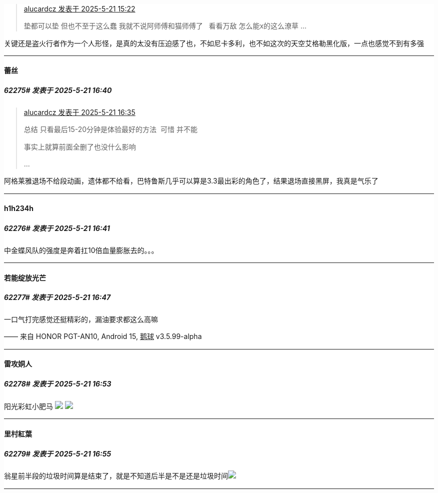 <blockquote><a href="httphttps://stage1st.com/2b/forum.php?mod=redirect&amp;goto=findpost&amp;pid=67837396&amp;ptid=2170568" target="_blank">alucardcz 发表于 2025-5-21 15:22</a>

垫都可以垫 但也不至于这么蠢 我就不说阿师傅和猫师傅了   看看万敌 怎么能x的这么潦草 ...</blockquote>
关键还是盗火行者作为一个人形怪，是真的太没有压迫感了也，不如尼卡多利，也不如这次的天空艾格勒黑化版，一点也感觉不到有多强

*****

####  蕾丝  
##### 62275#       发表于 2025-5-21 16:40

<blockquote><a href="httphttps://stage1st.com/2b/forum.php?mod=redirect&amp;goto=findpost&amp;pid=67837648&amp;ptid=2170568" target="_blank">alucardcz 发表于 2025-5-21 16:35</a>

总结 只看最后15-20分钟是体验最好的方法  可惜 并不能

事实上就算前面全删了也没什么影响

 ...</blockquote>
阿格莱雅退场不给段动画，遗体都不给看，巴特鲁斯几乎可以算是3.3最出彩的角色了，结果退场直接黑屏，我真是气乐了

*****

####  h1h234h  
##### 62276#       发表于 2025-5-21 16:41

中金蝶风队的强度是奔着扛10倍血量膨胀去的。。。

*****

####  若能绽放光芒  
##### 62277#       发表于 2025-5-21 16:47

一口气打完感觉还挺精彩的，漏油要求都这么高嘛

—— 来自 HONOR PGT-AN10, Android 15, [鹅球](https://www.pgyer.com/xfPejhuq) v3.5.99-alpha

*****

####  雷攻姛人  
##### 62278#       发表于 2025-5-21 16:53

阳光彩虹小肥马
<img src="https://p.sda1.dev/24/52c20d3f9ec0f0d10a0d8186f9efe959/image.jpg" referrerpolicy="no-referrer">
<img src="https://p.sda1.dev/24/feaaa79c5812d9034bea9f4b5aa83adf/image.jpg" referrerpolicy="no-referrer">

*****

####  里村紅葉  
##### 62279#       发表于 2025-5-21 16:55

翁星前半段的垃圾时间算是结束了，就是不知道后半是不是还是垃圾时间<img src="https://static.stage1st.com/image/smiley/face2017/067.png" referrerpolicy="no-referrer">

*****
